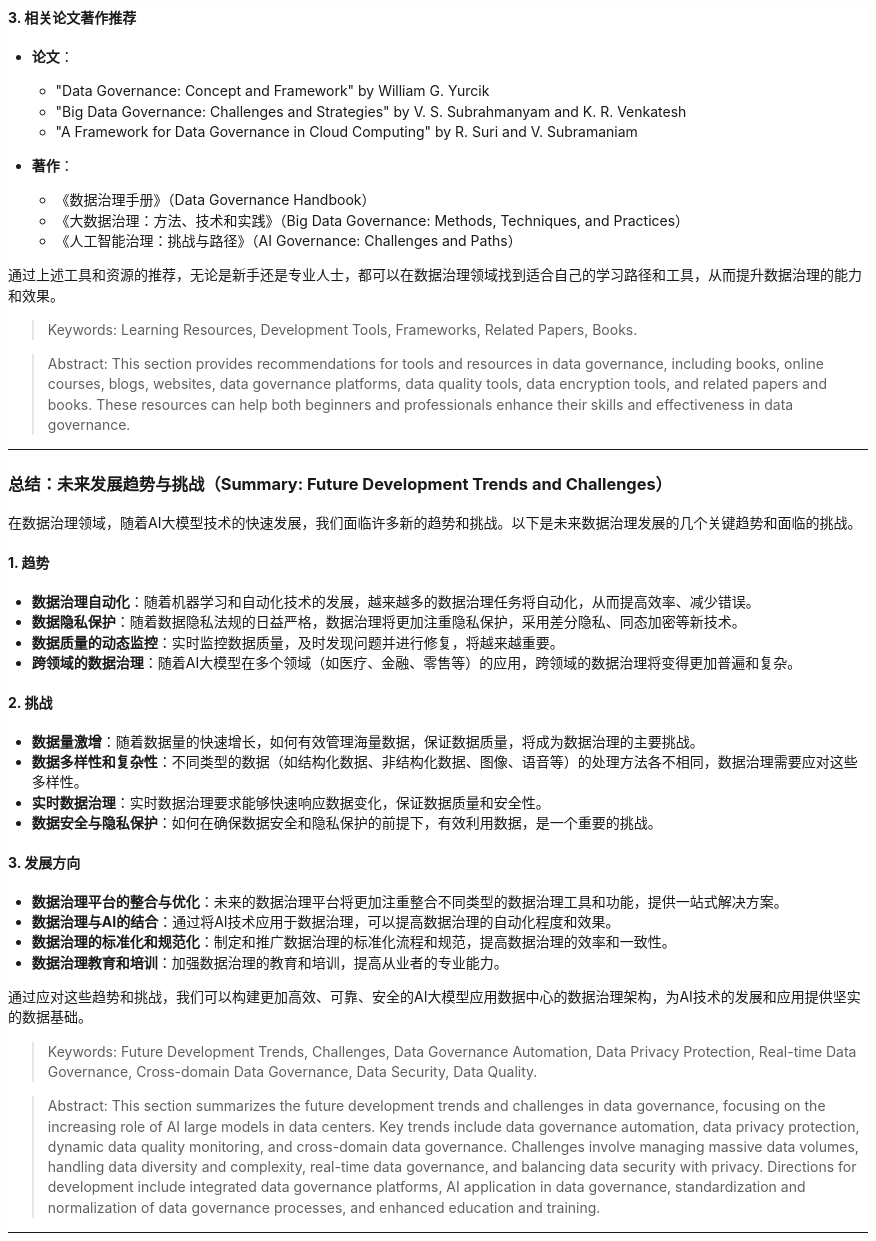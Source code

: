 #### 3. 相关论文著作推荐

- **论文**：
  - "Data Governance: Concept and Framework" by William G. Yurcik
  - "Big Data Governance: Challenges and Strategies" by V. S. Subrahmanyam and K. R. Venkatesh
  - "A Framework for Data Governance in Cloud Computing" by R. Suri and V. Subramaniam

- **著作**：
  - 《数据治理手册》（Data Governance Handbook）
  - 《大数据治理：方法、技术和实践》（Big Data Governance: Methods, Techniques, and Practices）
  - 《人工智能治理：挑战与路径》（AI Governance: Challenges and Paths）

通过上述工具和资源的推荐，无论是新手还是专业人士，都可以在数据治理领域找到适合自己的学习路径和工具，从而提升数据治理的能力和效果。

> Keywords: Learning Resources, Development Tools, Frameworks, Related Papers, Books.

> Abstract: This section provides recommendations for tools and resources in data governance, including books, online courses, blogs, websites, data governance platforms, data quality tools, data encryption tools, and related papers and books. These resources can help both beginners and professionals enhance their skills and effectiveness in data governance.

---

### 总结：未来发展趋势与挑战（Summary: Future Development Trends and Challenges）

在数据治理领域，随着AI大模型技术的快速发展，我们面临许多新的趋势和挑战。以下是未来数据治理发展的几个关键趋势和面临的挑战。

#### 1. 趋势

- **数据治理自动化**：随着机器学习和自动化技术的发展，越来越多的数据治理任务将自动化，从而提高效率、减少错误。
- **数据隐私保护**：随着数据隐私法规的日益严格，数据治理将更加注重隐私保护，采用差分隐私、同态加密等新技术。
- **数据质量的动态监控**：实时监控数据质量，及时发现问题并进行修复，将越来越重要。
- **跨领域的数据治理**：随着AI大模型在多个领域（如医疗、金融、零售等）的应用，跨领域的数据治理将变得更加普遍和复杂。

#### 2. 挑战

- **数据量激增**：随着数据量的快速增长，如何有效管理海量数据，保证数据质量，将成为数据治理的主要挑战。
- **数据多样性和复杂性**：不同类型的数据（如结构化数据、非结构化数据、图像、语音等）的处理方法各不相同，数据治理需要应对这些多样性。
- **实时数据治理**：实时数据治理要求能够快速响应数据变化，保证数据质量和安全性。
- **数据安全与隐私保护**：如何在确保数据安全和隐私保护的前提下，有效利用数据，是一个重要的挑战。

#### 3. 发展方向

- **数据治理平台的整合与优化**：未来的数据治理平台将更加注重整合不同类型的数据治理工具和功能，提供一站式解决方案。
- **数据治理与AI的结合**：通过将AI技术应用于数据治理，可以提高数据治理的自动化程度和效果。
- **数据治理的标准化和规范化**：制定和推广数据治理的标准化流程和规范，提高数据治理的效率和一致性。
- **数据治理教育和培训**：加强数据治理的教育和培训，提高从业者的专业能力。

通过应对这些趋势和挑战，我们可以构建更加高效、可靠、安全的AI大模型应用数据中心的数据治理架构，为AI技术的发展和应用提供坚实的数据基础。

> Keywords: Future Development Trends, Challenges, Data Governance Automation, Data Privacy Protection, Real-time Data Governance, Cross-domain Data Governance, Data Security, Data Quality.

> Abstract: This section summarizes the future development trends and challenges in data governance, focusing on the increasing role of AI large models in data centers. Key trends include data governance automation, data privacy protection, dynamic data quality monitoring, and cross-domain data governance. Challenges involve managing massive data volumes, handling data diversity and complexity, real-time data governance, and balancing data security with privacy. Directions for development include integrated data governance platforms, AI application in data governance, standardization and normalization of data governance processes, and enhanced education and training.

---